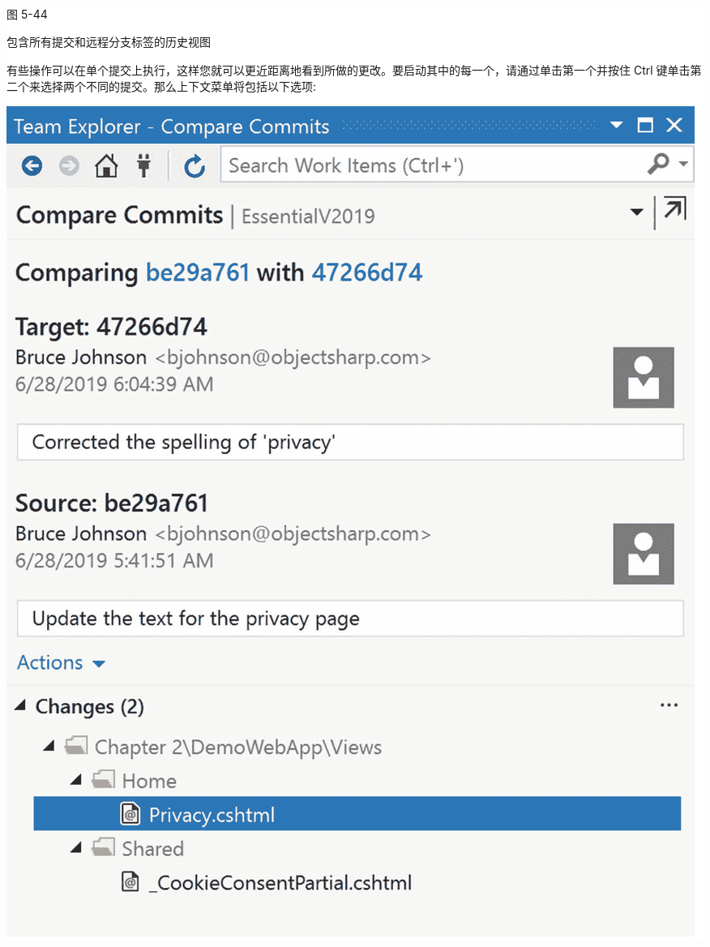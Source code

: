 图 5-44

包含所有提交和远程分支标签的历史视图

有些操作可以在单个提交上执行，这样您就可以更近距离地看到所做的更改。要启动其中的每一个，请通过单击第一个并按住 Ctrl 键单击第二个来选择两个不同的提交。那么上下文菜单将包括以下选项:

![img/486188_1_En_5_Fig45_HTML.jpg](img/486188_1_En_5_Fig45_HTML.jpg)
